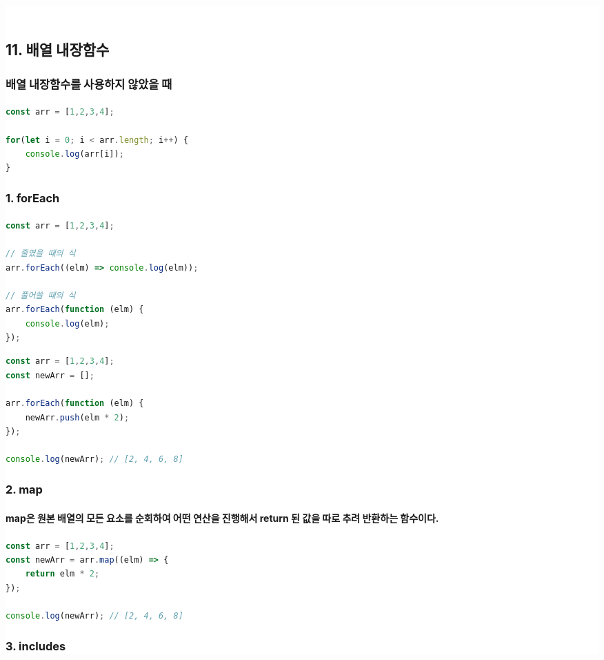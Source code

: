 <br>

## 11. 배열 내장함수


### 배열 내장함수를 사용하지 않았을 때
```js
const arr = [1,2,3,4];

for(let i = 0; i < arr.length; i++) {
    console.log(arr[i]);
}
```

### 1. forEach

```js
const arr = [1,2,3,4];

// 줄였을 때의 식
arr.forEach((elm) => console.log(elm));

// 풀어쓸 때의 식
arr.forEach(function (elm) {
    console.log(elm);
});
```

```js
const arr = [1,2,3,4];
const newArr = [];

arr.forEach(function (elm) {
    newArr.push(elm * 2);
});

console.log(newArr); // [2, 4, 6, 8]
```

### 2. map

#### map은 원본 배열의 모든 요소를 순회하여 어떤 연산을 진행해서 return 된 값을 따로 추려 반환하는 함수이다.
```js
const arr = [1,2,3,4];
const newArr = arr.map((elm) => {
    return elm * 2;
});

console.log(newArr); // [2, 4, 6, 8]
```

### 3. includes 
